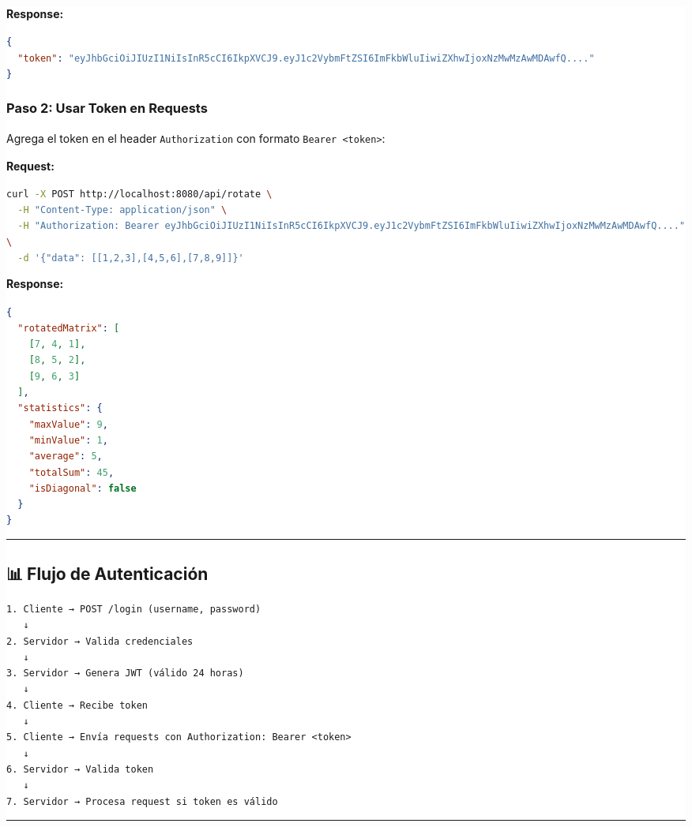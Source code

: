 **Response:**
```json
{
  "token": "eyJhbGciOiJIUzI1NiIsInR5cCI6IkpXVCJ9.eyJ1c2VybmFtZSI6ImFkbWluIiwiZXhwIjoxNzMwMzAwMDAwfQ...."
}
```

### Paso 2: Usar Token en Requests

Agrega el token en el header `Authorization` con formato `Bearer <token>`:

**Request:**
```bash
curl -X POST http://localhost:8080/api/rotate \
  -H "Content-Type: application/json" \
  -H "Authorization: Bearer eyJhbGciOiJIUzI1NiIsInR5cCI6IkpXVCJ9.eyJ1c2VybmFtZSI6ImFkbWluIiwiZXhwIjoxNzMwMzAwMDAwfQ...." \
  -d '{"data": [[1,2,3],[4,5,6],[7,8,9]]}'
```

**Response:**
```json
{
  "rotatedMatrix": [
    [7, 4, 1],
    [8, 5, 2],
    [9, 6, 3]
  ],
  "statistics": {
    "maxValue": 9,
    "minValue": 1,
    "average": 5,
    "totalSum": 45,
    "isDiagonal": false
  }
}
```

---

## 📊 Flujo de Autenticación

```
1. Cliente → POST /login (username, password)
   ↓
2. Servidor → Valida credenciales
   ↓
3. Servidor → Genera JWT (válido 24 horas)
   ↓
4. Cliente → Recibe token
   ↓
5. Cliente → Envía requests con Authorization: Bearer <token>
   ↓
6. Servidor → Valida token
   ↓
7. Servidor → Procesa request si token es válido
```

---